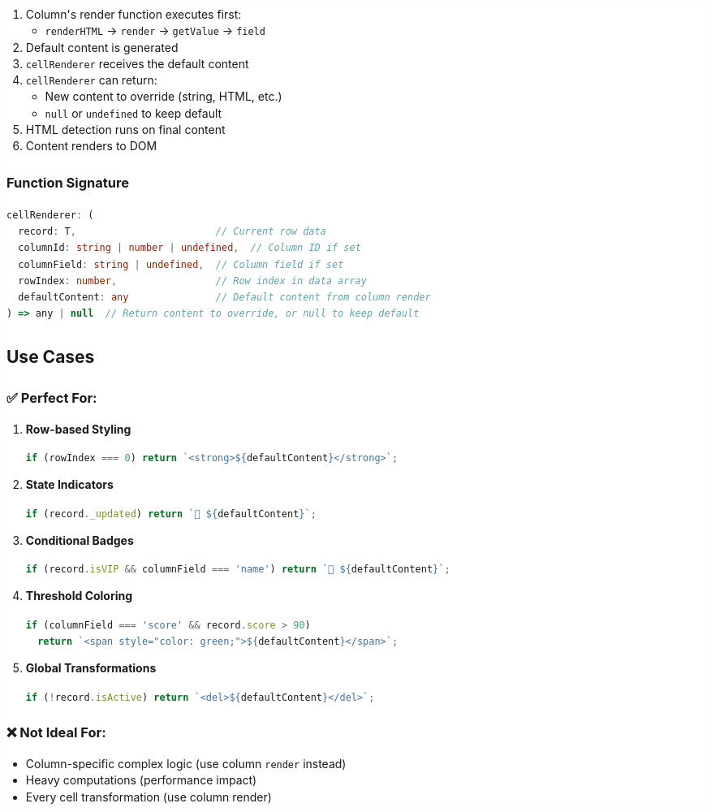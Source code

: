 1. Column's render function executes first:
   - `renderHTML` → `render` → `getValue` → `field`
2. Default content is generated
3. `cellRenderer` receives the default content
4. `cellRenderer` can return:
   - New content to override (string, HTML, etc.)
   - `null` or `undefined` to keep default
5. HTML detection runs on final content
6. Content renders to DOM

### Function Signature

```typescript
cellRenderer: (
  record: T,                        // Current row data
  columnId: string | number | undefined,  // Column ID if set
  columnField: string | undefined,  // Column field if set
  rowIndex: number,                 // Row index in data array
  defaultContent: any               // Default content from column render
) => any | null  // Return content to override, or null to keep default
```

## Use Cases

### ✅ Perfect For:

1. **Row-based Styling**
   ```typescript
   if (rowIndex === 0) return `<strong>${defaultContent}</strong>`;
   ```

2. **State Indicators**
   ```typescript
   if (record._updated) return `🔄 ${defaultContent}`;
   ```

3. **Conditional Badges**
   ```typescript
   if (record.isVIP && columnField === 'name') return `👑 ${defaultContent}`;
   ```

4. **Threshold Coloring**
   ```typescript
   if (columnField === 'score' && record.score > 90) 
     return `<span style="color: green;">${defaultContent}</span>`;
   ```

5. **Global Transformations**
   ```typescript
   if (!record.isActive) return `<del>${defaultContent}</del>`;
   ```

### ❌ Not Ideal For:

- Column-specific complex logic (use column `render` instead)
- Heavy computations (performance impact)
- Every cell transformation (use column render)
